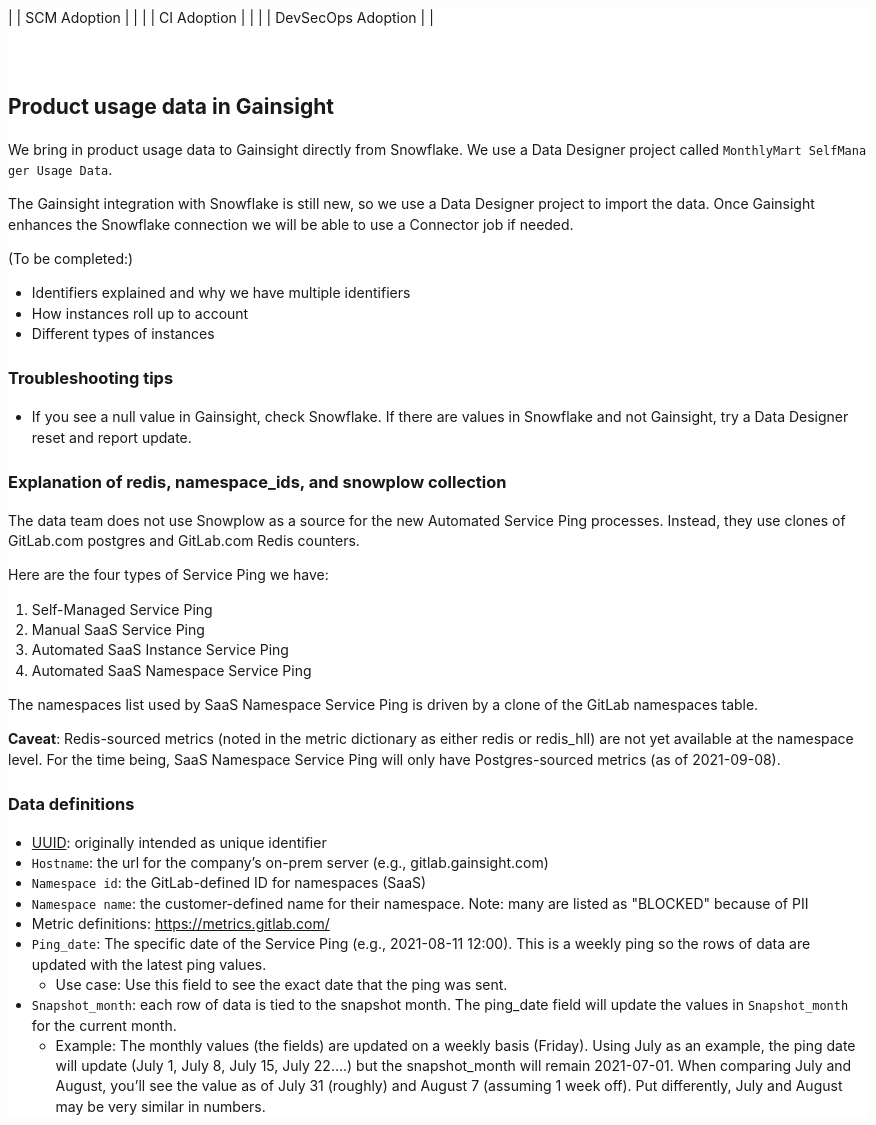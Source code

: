 |  | SCM Adoption |  |
|  | CI Adoption |  |
|  | DevSecOps Adoption |  |

<br>

## Product usage data in Gainsight

We bring in product usage data to Gainsight directly from Snowflake. We use a Data Designer project called `MonthlyMart SelfManager Usage Data`.

The Gainsight integration with Snowflake is still new, so we use a Data Designer project to import the data. Once Gainsight enhances the Snowflake connection we will be able to use a Connector job if needed.

(To be completed:)

- Identifiers explained and why we have multiple identifiers
- How instances roll up to account
- Different types of instances

### Troubleshooting tips

- If you see a null value in Gainsight, check Snowflake. If there are values in Snowflake and not Gainsight, try a Data Designer reset and report update.

### Explanation of redis, namespace_ids, and snowplow collection

The data team does not use Snowplow as a source for the new Automated Service Ping processes. Instead, they use clones of GitLab.com postgres and GitLab.com Redis counters.

Here are the four types of Service Ping we have:

1. Self-Managed Service Ping
1. Manual SaaS Service Ping
1. Automated SaaS Instance Service Ping
1. Automated SaaS Namespace Service Ping

The namespaces list used by SaaS Namespace Service Ping is driven by a clone of the GitLab namespaces table.

**Caveat**: Redis-sourced metrics (noted in the metric dictionary as either redis or redis_hll) are not yet available at the namespace level. For the time being, SaaS Namespace Service Ping will only have Postgres-sourced metrics (as of 2021-09-08).



### Data definitions

- [UUID](https://docs.gitlab.com/ee/development/usage_ping/dictionary.html#uuid): originally intended as unique identifier
- `Hostname`: the url for the company’s on-prem server (e.g., gitlab.gainsight.com)
- `Namespace id`: the GitLab-defined ID for namespaces (SaaS)
- `Namespace name`: the customer-defined name for their namespace. Note: many are listed as "BLOCKED" because of PII
- Metric definitions: https://metrics.gitlab.com/
- `Ping_date`: The specific date of the Service Ping (e.g., 2021-08-11 12:00). This is a weekly ping so the rows of data are updated with the latest ping values.
  - Use case: Use this field to see the exact date that the ping was sent.
- `Snapshot_month`: each row of data is tied to the snapshot month. The ping_date field will update the values in `Snapshot_month` for the current month.
  - Example: The monthly values (the fields) are updated on a weekly basis (Friday). Using July as an example, the ping date will update (July 1, July 8, July 15, July 22….) but the snapshot_month will remain 2021-07-01. When comparing July and August, you’ll see the value as of July 31 (roughly) and August 7 (assuming 1 week off). Put differently, July and August may be very similar in numbers.